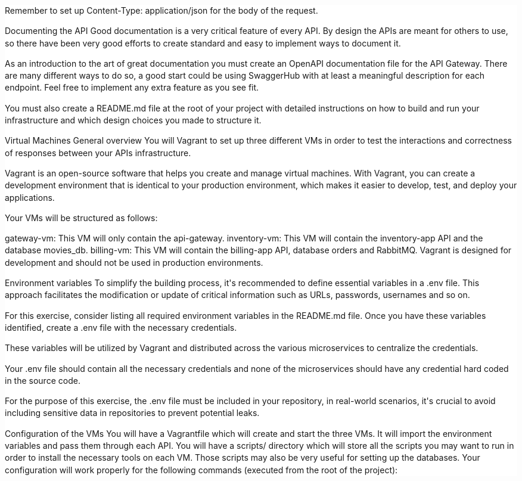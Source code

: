 Remember to set up Content-Type: application/json for the body of the request.

Documenting the API
Good documentation is a very critical feature of every API. By design the APIs are meant for others to use, so there have been very good efforts to create standard and easy to implement ways to document it.

As an introduction to the art of great documentation you must create an OpenAPI documentation file for the API Gateway. There are many different ways to do so, a good start could be using SwaggerHub with at least a meaningful description for each endpoint. Feel free to implement any extra feature as you see fit.

You must also create a README.md file at the root of your project with detailed instructions on how to build and run your infrastructure and which design choices you made to structure it.

Virtual Machines
General overview
You will Vagrant to set up three different VMs in order to test the interactions and correctness of responses between your APIs infrastructure.

Vagrant is an open-source software that helps you create and manage virtual machines. With Vagrant, you can create a development environment that is identical to your production environment, which makes it easier to develop, test, and deploy your applications.

Your VMs will be structured as follows:

gateway-vm: This VM will only contain the api-gateway.
inventory-vm: This VM will contain the inventory-app API and the database movies_db.
billing-vm: This VM will contain the billing-app API, database orders and RabbitMQ.
Vagrant is designed for development and should not be used in production environments.

Environment variables
To simplify the building process, it's recommended to define essential variables in a .env file. This approach facilitates the modification or update of critical information such as URLs, passwords, usernames and so on.

For this exercise, consider listing all required environment variables in the README.md file. Once you have these variables identified, create a .env file with the necessary credentials.

These variables will be utilized by Vagrant and distributed across the various microservices to centralize the credentials.

Your .env file should contain all the necessary credentials and none of the microservices should have any credential hard coded in the source code.

For the purpose of this exercise, the .env file must be included in your repository, in real-world scenarios, it's crucial to avoid including sensitive data in repositories to prevent potential leaks.

Configuration of the VMs
You will have a Vagrantfile which will create and start the three VMs. It will import the environment variables and pass them through each API.
You will have a scripts/ directory which will store all the scripts you may want to run in order to install the necessary tools on each VM. Those scripts may also be very useful for setting up the databases.
Your configuration will work properly for the following commands (executed from the root of the project):
